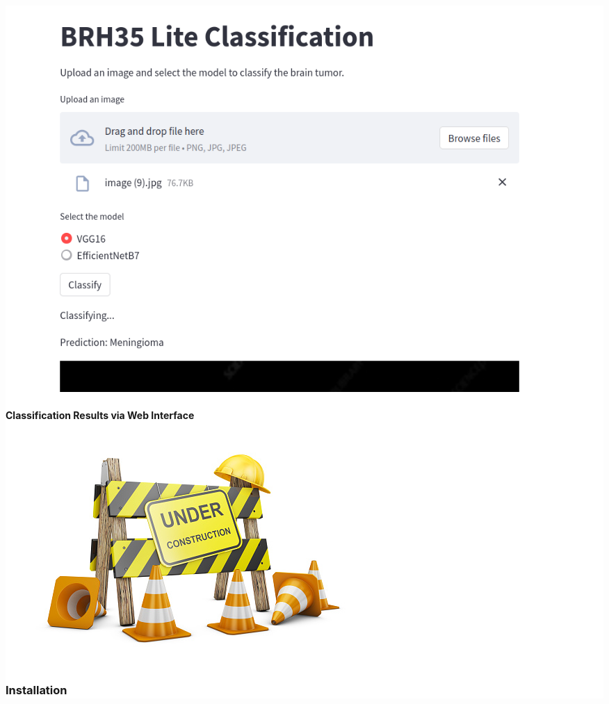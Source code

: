 ![index](images/lite.png)

#### Classification Results via Web Interface
![under_cons](images/under_cons.jpg)


### Installation
